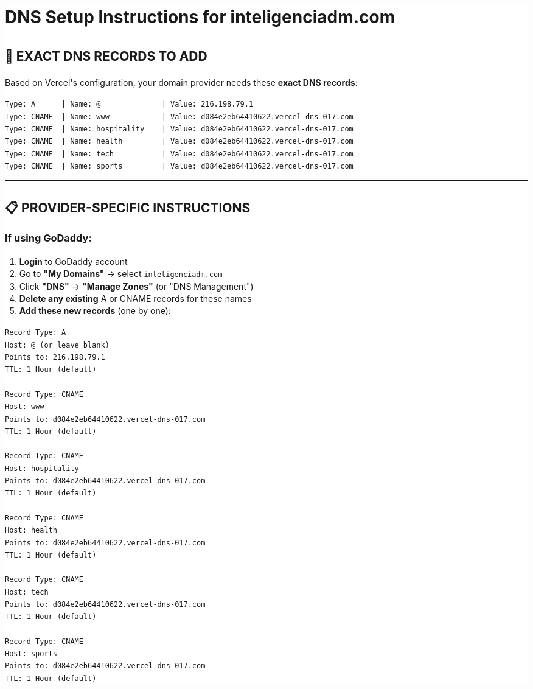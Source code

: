 # DNS Setup Instructions for inteligenciadm.com

## 🎯 **EXACT DNS RECORDS TO ADD**

Based on Vercel's configuration, your domain provider needs these **exact DNS records**:

```
Type: A      | Name: @              | Value: 216.198.79.1
Type: CNAME  | Name: www            | Value: d084e2eb64410622.vercel-dns-017.com
Type: CNAME  | Name: hospitality    | Value: d084e2eb64410622.vercel-dns-017.com
Type: CNAME  | Name: health         | Value: d084e2eb64410622.vercel-dns-017.com
Type: CNAME  | Name: tech           | Value: d084e2eb64410622.vercel-dns-017.com
Type: CNAME  | Name: sports         | Value: d084e2eb64410622.vercel-dns-017.com
```

---

## 📋 **PROVIDER-SPECIFIC INSTRUCTIONS**

### **If using GoDaddy:**
1. **Login** to GoDaddy account
2. Go to **"My Domains"** → select `inteligenciadm.com`
3. Click **"DNS"** → **"Manage Zones"** (or "DNS Management")
4. **Delete any existing** A or CNAME records for these names
5. **Add these new records** (one by one):

```
Record Type: A
Host: @ (or leave blank)
Points to: 216.198.79.1
TTL: 1 Hour (default)

Record Type: CNAME
Host: www
Points to: d084e2eb64410622.vercel-dns-017.com
TTL: 1 Hour (default)

Record Type: CNAME
Host: hospitality
Points to: d084e2eb64410622.vercel-dns-017.com
TTL: 1 Hour (default)

Record Type: CNAME
Host: health
Points to: d084e2eb64410622.vercel-dns-017.com
TTL: 1 Hour (default)

Record Type: CNAME
Host: tech
Points to: d084e2eb64410622.vercel-dns-017.com
TTL: 1 Hour (default)

Record Type: CNAME
Host: sports
Points to: d084e2eb64410622.vercel-dns-017.com
TTL: 1 Hour (default)
```
